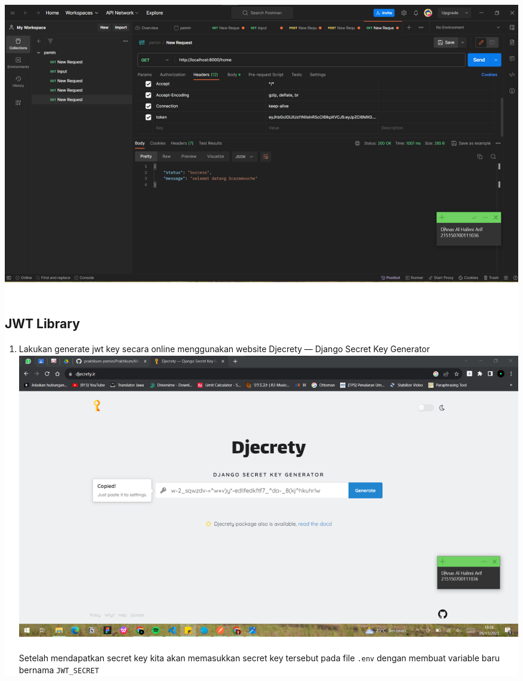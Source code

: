 ![Screenshot](../Screenshoot/prak9/10.png)<br /><br />

## JWT Library
1. Lakukan generate jwt key secara online menggunakan website Djecrety ― Django Secret Key Generator
![Screenshot](../Screenshoot/prak9/11.png)<br /><br />
Setelah mendapatkan secret key kita akan memasukkan secret key tersebut pada file ```.env``` dengan membuat variable baru bernama ```JWT_SECRET```